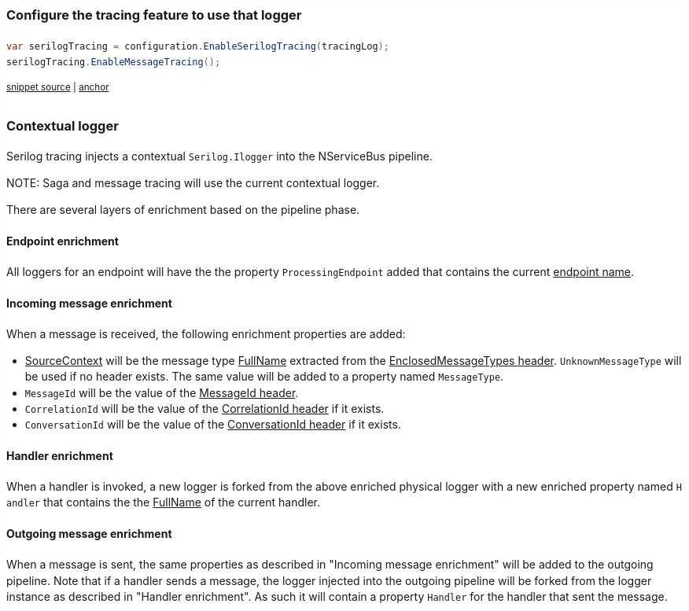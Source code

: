 

### Configure the tracing feature to use that logger


<a id='snippet-serilogtracingpassloggertofeature'></a>
```cs
var serilogTracing = configuration.EnableSerilogTracing(tracingLog);
serilogTracing.EnableMessageTracing();
```
<sup><a href='/src/Tests/Snippets/TracingUsage.cs#L11-L16' title='Snippet source file'>snippet source</a> | <a href='#snippet-serilogtracingpassloggertofeature' title='Start of snippet'>anchor</a></sup>



### Contextual logger

Serilog tracing injects a contextual `Serilog.Ilogger` into the NServiceBus pipeline.

NOTE: Saga and message tracing will use the current contextual logger.

There are several layers of enrichment based on the pipeline phase.


#### Endpoint enrichment

All loggers for an endpoint will have the the property `ProcessingEndpoint` added that contains the current [endpoint name](https://docs.particular.net/nservicebus/endpoints/specify-endpoint-name).


#### Incoming message enrichment

When a message is received, the following enrichment properties are added:

 * [SourceContext](https://github.com/serilog/serilog/wiki/Writing-Log-Events#source-contexts) will be the message type [FullName](https://docs.microsoft.com/de-de/dotnet/api/system.type.fullname) extracted from the [EnclosedMessageTypes header](https://docs.particular.net/nservicebus/messaging/headers#serialization-headers-nservicebus-enclosedmessagetypes). `UnknownMessageType` will be used if no header exists. The same value will be added to a property named `MessageType`.
 * `MessageId` will be the value of the [MessageId header](https://docs.particular.net/nservicebus/messaging/headers#messaging-interaction-headers-nservicebus-messageid).
 * `CorrelationId` will be the value of the [CorrelationId header](https://docs.particular.net/nservicebus/messaging/headers#messaging-interaction-headers-nservicebus-correlationid) if it exists.
 * `ConversationId` will be the value of the [ConversationId header](https://docs.particular.net/nservicebus/messaging/headers#messaging-interaction-headers-nservicebus-conversationid) if it exists.


#### Handler enrichment

When a handler is invoked, a new logger is forked from the above enriched physical logger with a new enriched property named `Handler` that contains the the [FullName](https://docs.microsoft.com/de-de/dotnet/api/system.type.fullname) of the current handler.


#### Outgoing message enrichment

When a message is sent, the same properties as described in "Incoming message enrichment" will be added to the outgoing pipeline. Note that if a handler sends a message, the logger injected into the outgoing pipeline will be forked from the logger instance as described in "Handler enrichment". As such it will contain a property `Handler` for the handler that sent the message.
